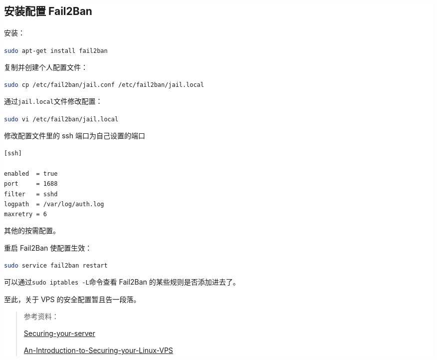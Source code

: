 安装配置 Fail2Ban
---------------------

安装：
```bash
sudo apt-get install fail2ban
```

复制并创建个人配置文件：
```bash
sudo cp /etc/fail2ban/jail.conf /etc/fail2ban/jail.local
```

通过`jail.local`文件修改配置：
```bash
sudo vi /etc/fail2ban/jail.local
```

修改配置文件里的 ssh 端口为自己设置的端口
```
[ssh]

enabled  = true
port     = 1688
filter   = sshd
logpath  = /var/log/auth.log
maxretry = 6
```

其他的按需配置。

重启 Fail2Ban 使配置生效：

```bash
sudo service fail2ban restart
```

可以通过`sudo iptables -L`命令查看 Fail2Ban 的某些规则是否添加进去了。

至此，关于 VPS 的安全配置暂且告一段落。

> 参考资料：
> 
> [Securing-your-server](https://www.linode.com/docs/security/securing-your-server)
> 
> [An-Introduction-to-Securing-your-Linux-VPS](https://www.digitalocean.com/community/tutorials/an-introduction-to-securing-your-linux-vps)
> 

